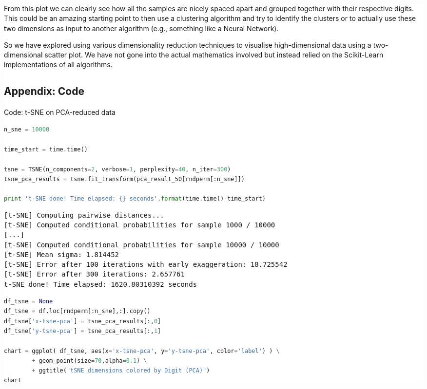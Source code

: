 From this plot we can clearly see how all the samples are nicely spaced apart and grouped together with their respective digits. This could be an amazing starting point to then use a clustering algorithm and try to identify the clusters or to actually use these two dimensions as input to another algorithm (e.g., something like a Neural Network).

So we have explored using various dimensionality reduction techniques to visualise high-dimensional data using a two-dimensional scatter plot. We have not gone into the actual mathematics involved but instead relied on the Scikit-Learn implementations of all algorithms.



## Appendix: Code

Code: t-SNE on PCA-reduced data

~~~python
n_sne = 10000

time_start = time.time()

tsne = TSNE(n_components=2, verbose=1, perplexity=40, n_iter=300)
tsne_pca_results = tsne.fit_transform(pca_result_50[rndperm[:n_sne]])

print 't-SNE done! Time elapsed: {} seconds'.format(time.time()-time_start)
~~~
<pre class="python-output">
[t-SNE] Computing pairwise distances...
[t-SNE] Computed conditional probabilities for sample 1000 / 10000
[...]
[t-SNE] Computed conditional probabilities for sample 10000 / 10000
[t-SNE] Mean sigma: 1.814452
[t-SNE] Error after 100 iterations with early exaggeration: 18.725542
[t-SNE] Error after 300 iterations: 2.657761
t-SNE done! Time elapsed: 1620.80310392 seconds
</pre>


~~~python
df_tsne = None
df_tsne = df.loc[rndperm[:n_sne],:].copy()
df_tsne['x-tsne-pca'] = tsne_pca_results[:,0]
df_tsne['y-tsne-pca'] = tsne_pca_results[:,1]

chart = ggplot( df_tsne, aes(x='x-tsne-pca', y='y-tsne-pca', color='label') ) \
        + geom_point(size=70,alpha=0.1) \
        + ggtitle("tSNE dimensions colored by Digit (PCA)")
chart
~~~